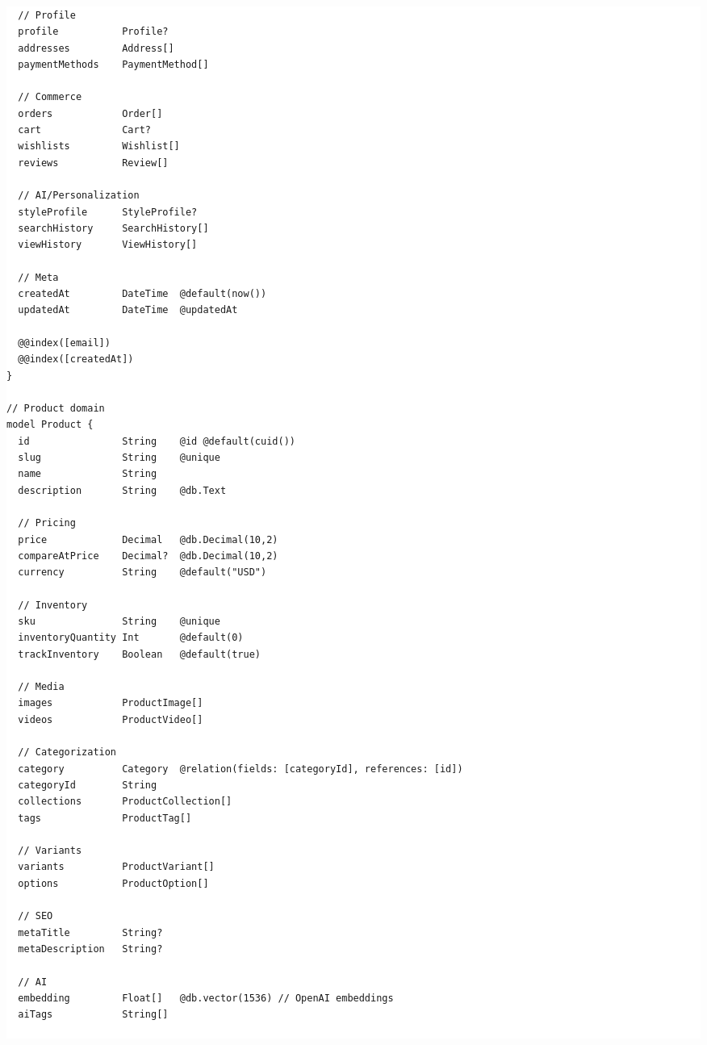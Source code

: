 ```prisma
  // Profile
  profile           Profile?
  addresses         Address[]
  paymentMethods    PaymentMethod[]
  
  // Commerce
  orders            Order[]
  cart              Cart?
  wishlists         Wishlist[]
  reviews           Review[]
  
  // AI/Personalization
  styleProfile      StyleProfile?
  searchHistory     SearchHistory[]
  viewHistory       ViewHistory[]
  
  // Meta
  createdAt         DateTime  @default(now())
  updatedAt         DateTime  @updatedAt
  
  @@index([email])
  @@index([createdAt])
}

// Product domain
model Product {
  id                String    @id @default(cuid())
  slug              String    @unique
  name              String
  description       String    @db.Text
  
  // Pricing
  price             Decimal   @db.Decimal(10,2)
  compareAtPrice    Decimal?  @db.Decimal(10,2)
  currency          String    @default("USD")
  
  // Inventory
  sku               String    @unique
  inventoryQuantity Int       @default(0)
  trackInventory    Boolean   @default(true)
  
  // Media
  images            ProductImage[]
  videos            ProductVideo[]
  
  // Categorization
  category          Category  @relation(fields: [categoryId], references: [id])
  categoryId        String
  collections       ProductCollection[]
  tags              ProductTag[]
  
  // Variants
  variants          ProductVariant[]
  options           ProductOption[]
  
  // SEO
  metaTitle         String?
  metaDescription   String?
  
  // AI
  embedding         Float[]   @db.vector(1536) // OpenAI embeddings
  aiTags            String[]
  
```
